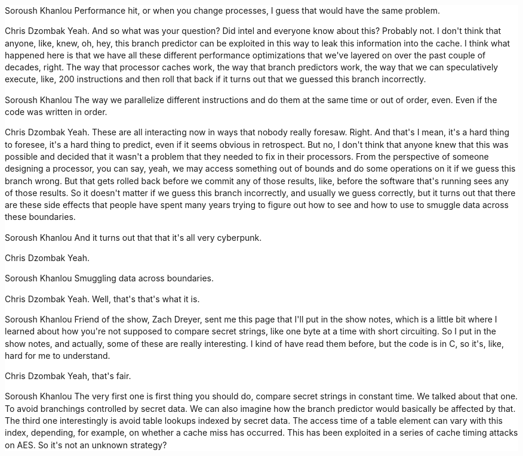 Soroush Khanlou
Performance hit, or when you change processes, I guess that would have the same problem.

Chris Dzombak
Yeah. And so what was your question? Did intel and everyone know about this? Probably not. I don't think that anyone, like, knew, oh, hey, this branch predictor can be exploited in this way to leak this information into the cache. I think what happened here is that we have all these different performance optimizations that we've layered on over the past couple of decades, right. The way that processor caches work, the way that branch predictors work, the way that we can speculatively execute, like, 200 instructions and then roll that back if it turns out that we guessed this branch incorrectly.

Soroush Khanlou
The way we parallelize different instructions and do them at the same time or out of order, even. Even if the code was written in order.

Chris Dzombak
Yeah. These are all interacting now in ways that nobody really foresaw. Right. And that's I mean, it's a hard thing to foresee, it's a hard thing to predict, even if it seems obvious in retrospect. But no, I don't think that anyone knew that this was possible and decided that it wasn't a problem that they needed to fix in their processors. From the perspective of someone designing a processor, you can say, yeah, we may access something out of bounds and do some operations on it if we guess this branch wrong. But that gets rolled back before we commit any of those results, like, before the software that's running sees any of those results. So it doesn't matter if we guess this branch incorrectly, and usually we guess correctly, but it turns out that there are these side effects that people have spent many years trying to figure out how to see and how to use to smuggle data across these boundaries.

Soroush Khanlou
And it turns out that that it's all very cyberpunk.

Chris Dzombak
Yeah.

Soroush Khanlou
Smuggling data across boundaries.

Chris Dzombak
Yeah. Well, that's that's what it is.

Soroush Khanlou
Friend of the show, Zach Dreyer, sent me this page that I'll put in the show notes, which is a little bit where I learned about how you're not supposed to compare secret strings, like one byte at a time with short circuiting. So I put in the show notes, and actually, some of these are really interesting. I kind of have read them before, but the code is in C, so it's, like, hard for me to understand.

Chris Dzombak
Yeah, that's fair.

Soroush Khanlou
The very first one is first thing you should do, compare secret strings in constant time. We talked about that one. To avoid branchings controlled by secret data. We can also imagine how the branch predictor would basically be affected by that. The third one interestingly is avoid table lookups indexed by secret data. The access time of a table element can vary with this index, depending, for example, on whether a cache miss has occurred. This has been exploited in a series of cache timing attacks on AES. So it's not an unknown strategy?
